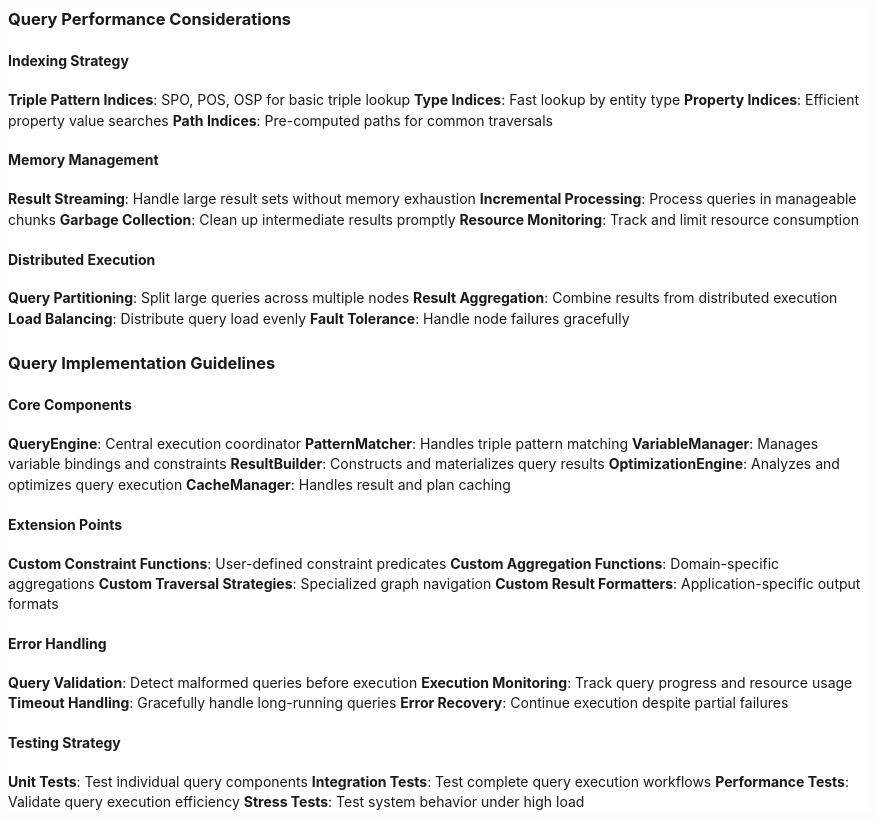 ### Query Performance Considerations

#### Indexing Strategy

**Triple Pattern Indices**: SPO, POS, OSP for basic triple lookup
**Type Indices**: Fast lookup by entity type
**Property Indices**: Efficient property value searches
**Path Indices**: Pre-computed paths for common traversals

#### Memory Management

**Result Streaming**: Handle large result sets without memory exhaustion
**Incremental Processing**: Process queries in manageable chunks
**Garbage Collection**: Clean up intermediate results promptly
**Resource Monitoring**: Track and limit resource consumption

#### Distributed Execution

**Query Partitioning**: Split large queries across multiple nodes
**Result Aggregation**: Combine results from distributed execution
**Load Balancing**: Distribute query load evenly
**Fault Tolerance**: Handle node failures gracefully

### Query Implementation Guidelines

#### Core Components

**QueryEngine**: Central execution coordinator
**PatternMatcher**: Handles triple pattern matching
**VariableManager**: Manages variable bindings and constraints
**ResultBuilder**: Constructs and materializes query results
**OptimizationEngine**: Analyzes and optimizes query execution
**CacheManager**: Handles result and plan caching

#### Extension Points

**Custom Constraint Functions**: User-defined constraint predicates
**Custom Aggregation Functions**: Domain-specific aggregations
**Custom Traversal Strategies**: Specialized graph navigation
**Custom Result Formatters**: Application-specific output formats

#### Error Handling

**Query Validation**: Detect malformed queries before execution
**Execution Monitoring**: Track query progress and resource usage
**Timeout Handling**: Gracefully handle long-running queries
**Error Recovery**: Continue execution despite partial failures

#### Testing Strategy

**Unit Tests**: Test individual query components
**Integration Tests**: Test complete query execution workflows
**Performance Tests**: Validate query execution efficiency
**Stress Tests**: Test system behavior under high load
